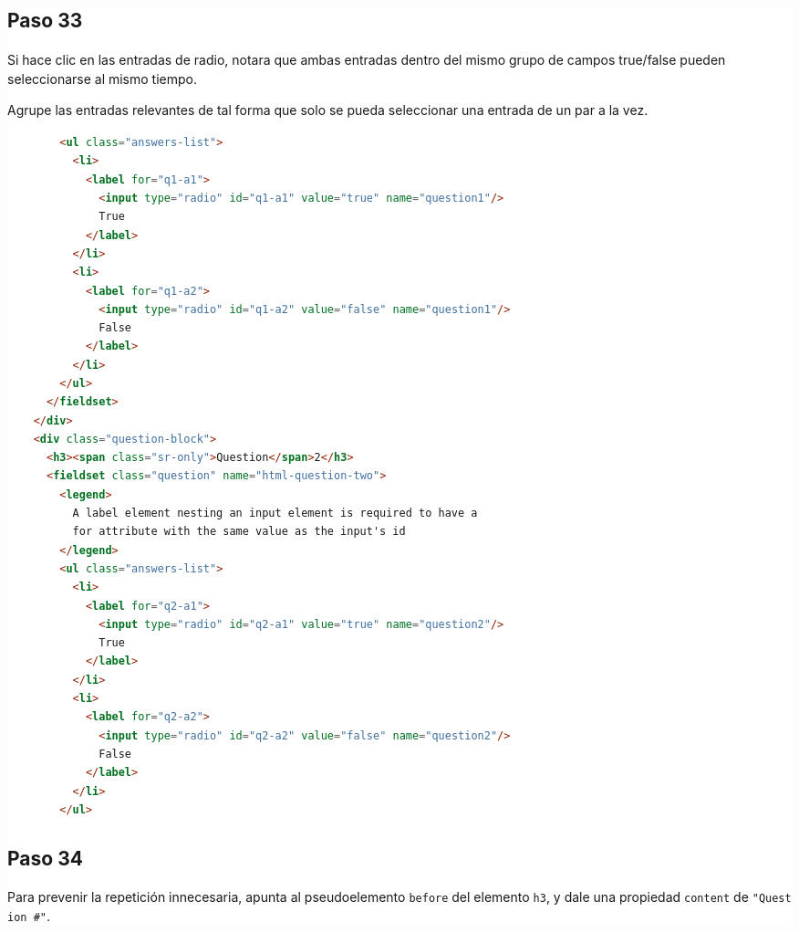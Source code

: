 ## Paso 33

Si hace clic en las entradas de radio, notara que ambas entradas dentro del mismo grupo de campos true/false pueden seleccionarse al mismo tiempo.

Agrupe las entradas relevantes de tal forma que solo se pueda seleccionar una entrada de un par a la vez.

```html
        <ul class="answers-list">
          <li>
            <label for="q1-a1">
              <input type="radio" id="q1-a1" value="true" name="question1"/>
              True
            </label>
          </li>
          <li>
            <label for="q1-a2">
              <input type="radio" id="q1-a2" value="false" name="question1"/>
              False
            </label>
          </li>
        </ul>
      </fieldset>
    </div>
    <div class="question-block">
      <h3><span class="sr-only">Question</span>2</h3>
      <fieldset class="question" name="html-question-two">
        <legend>
          A label element nesting an input element is required to have a
          for attribute with the same value as the input's id
        </legend>
        <ul class="answers-list">
          <li>
            <label for="q2-a1">
              <input type="radio" id="q2-a1" value="true" name="question2"/>
              True
            </label>
          </li>
          <li>
            <label for="q2-a2">
              <input type="radio" id="q2-a2" value="false" name="question2"/>
              False
            </label>
          </li>
        </ul>
```

## Paso 34

Para prevenir la repetición innecesaria, apunta al pseudoelemento `before` del elemento `h3`, y dale una propiedad `content` de `"Question #"`.
